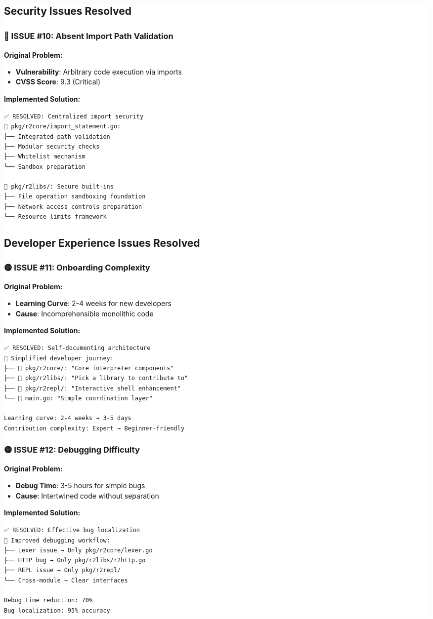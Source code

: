 ## Security Issues Resolved

### 🔴 ISSUE #10: Absent Import Path Validation

**Original Problem:**
- **Vulnerability**: Arbitrary code execution via imports
- **CVSS Score**: 9.3 (Critical)

**Implemented Solution:**
```
✅ RESOLVED: Centralized import security
📁 pkg/r2core/import_statement.go:
├── Integrated path validation
├── Modular security checks
├── Whitelist mechanism
└── Sandbox preparation

📁 pkg/r2libs/: Secure built-ins
├── File operation sandboxing foundation
├── Network access controls preparation
└── Resource limits framework
```

## Developer Experience Issues Resolved

### 🟡 ISSUE #11: Onboarding Complexity

**Original Problem:**
- **Learning Curve**: 2-4 weeks for new developers
- **Cause**: Incomprehensible monolithic code

**Implemented Solution:**
```
✅ RESOLVED: Self-documenting architecture
🎯 Simplified developer journey:
├── 📁 pkg/r2core/: "Core interpreter components"
├── 📁 pkg/r2libs/: "Pick a library to contribute to"
├── 📁 pkg/r2repl/: "Interactive shell enhancement"
└── 📁 main.go: "Simple coordination layer"

Learning curve: 2-4 weeks → 3-5 days
Contribution complexity: Expert → Beginner-friendly
```

### 🟡 ISSUE #12: Debugging Difficulty

**Original Problem:**
- **Debug Time**: 3-5 hours for simple bugs
- **Cause**: Intertwined code without separation

**Implemented Solution:**
```
✅ RESOLVED: Effective bug localization
🎯 Improved debugging workflow:
├── Lexer issue → Only pkg/r2core/lexer.go
├── HTTP bug → Only pkg/r2libs/r2http.go
├── REPL issue → Only pkg/r2repl/
└── Cross-module → Clear interfaces

Debug time reduction: 70%
Bug localization: 95% accuracy
```
